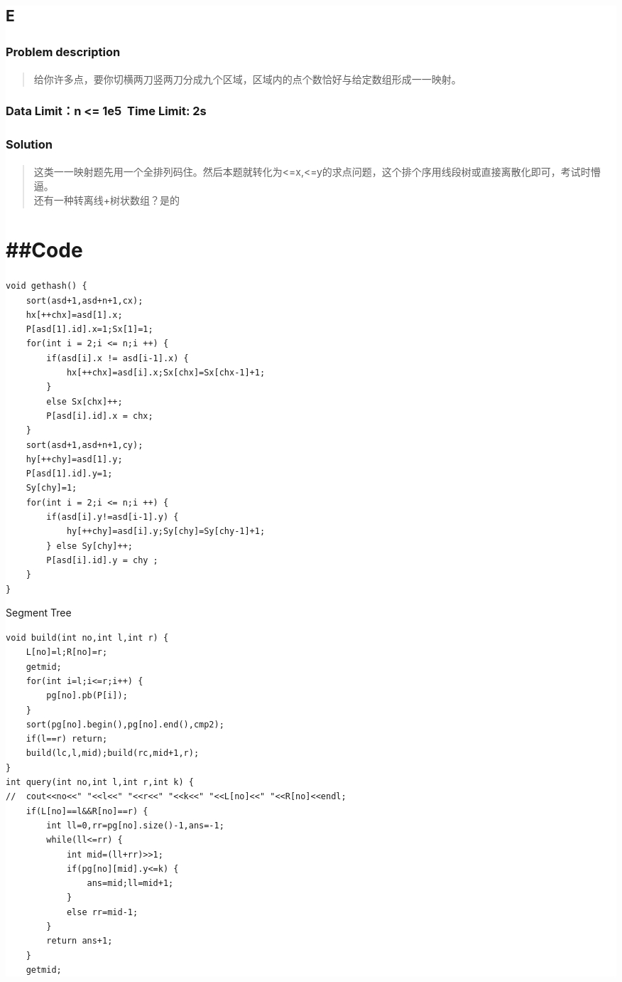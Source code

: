 ## E
### Problem description
> 给你许多点，要你切横两刀竖两刀分成九个区域，区域内的点个数恰好与给定数组形成一一映射。

### Data Limit：n <= 1e5  Time Limit: 2s

### Solution
> 这类一一映射题先用一个全排列码住。然后本题就转化为<=x,<=y的求点问题，这个排个序用线段树或直接离散化即可，考试时懵逼。</br>
还有一种转离线+树状数组？是的
# ##Code
```
void gethash() {
	sort(asd+1,asd+n+1,cx);
	hx[++chx]=asd[1].x;
	P[asd[1].id].x=1;Sx[1]=1;
	for(int i = 2;i <= n;i ++) {
		if(asd[i].x != asd[i-1].x) {
			hx[++chx]=asd[i].x;Sx[chx]=Sx[chx-1]+1;
		}
		else Sx[chx]++;
		P[asd[i].id].x = chx;
	}
	sort(asd+1,asd+n+1,cy);
	hy[++chy]=asd[1].y;
	P[asd[1].id].y=1;
	Sy[chy]=1;
	for(int i = 2;i <= n;i ++) {
		if(asd[i].y!=asd[i-1].y) {
			hy[++chy]=asd[i].y;Sy[chy]=Sy[chy-1]+1;
		} else Sy[chy]++;
		P[asd[i].id].y = chy ;
	}
}
```

Segment Tree
```
void build(int no,int l,int r) {
	L[no]=l;R[no]=r;
	getmid;
	for(int i=l;i<=r;i++) {
		pg[no].pb(P[i]);
	}
	sort(pg[no].begin(),pg[no].end(),cmp2);
	if(l==r) return;
	build(lc,l,mid);build(rc,mid+1,r);
}
int query(int no,int l,int r,int k) {
//	cout<<no<<" "<<l<<" "<<r<<" "<<k<<" "<<L[no]<<" "<<R[no]<<endl;
	if(L[no]==l&&R[no]==r) {
		int ll=0,rr=pg[no].size()-1,ans=-1;
		while(ll<=rr) {
			int mid=(ll+rr)>>1;
			if(pg[no][mid].y<=k) {
				ans=mid;ll=mid+1;
			}
			else rr=mid-1;
		}
		return ans+1;
	}
	getmid;
```